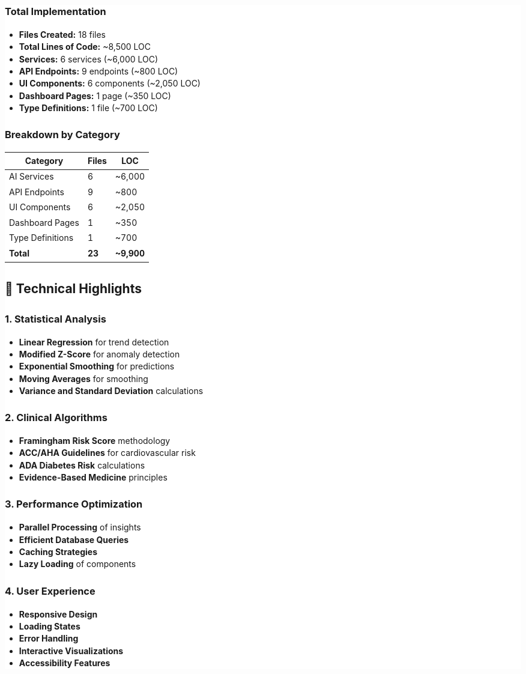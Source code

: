 ### Total Implementation
- **Files Created:** 18 files
- **Total Lines of Code:** ~8,500 LOC
- **Services:** 6 services (~6,000 LOC)
- **API Endpoints:** 9 endpoints (~800 LOC)
- **UI Components:** 6 components (~2,050 LOC)
- **Dashboard Pages:** 1 page (~350 LOC)
- **Type Definitions:** 1 file (~700 LOC)

### Breakdown by Category
| Category | Files | LOC |
|----------|-------|-----|
| AI Services | 6 | ~6,000 |
| API Endpoints | 9 | ~800 |
| UI Components | 6 | ~2,050 |
| Dashboard Pages | 1 | ~350 |
| Type Definitions | 1 | ~700 |
| **Total** | **23** | **~9,900** |

## 🔬 Technical Highlights

### 1. Statistical Analysis
- **Linear Regression** for trend detection
- **Modified Z-Score** for anomaly detection
- **Exponential Smoothing** for predictions
- **Moving Averages** for smoothing
- **Variance and Standard Deviation** calculations

### 2. Clinical Algorithms
- **Framingham Risk Score** methodology
- **ACC/AHA Guidelines** for cardiovascular risk
- **ADA Diabetes Risk** calculations
- **Evidence-Based Medicine** principles

### 3. Performance Optimization
- **Parallel Processing** of insights
- **Efficient Database Queries**
- **Caching Strategies**
- **Lazy Loading** of components

### 4. User Experience
- **Responsive Design**
- **Loading States**
- **Error Handling**
- **Interactive Visualizations**
- **Accessibility Features**
